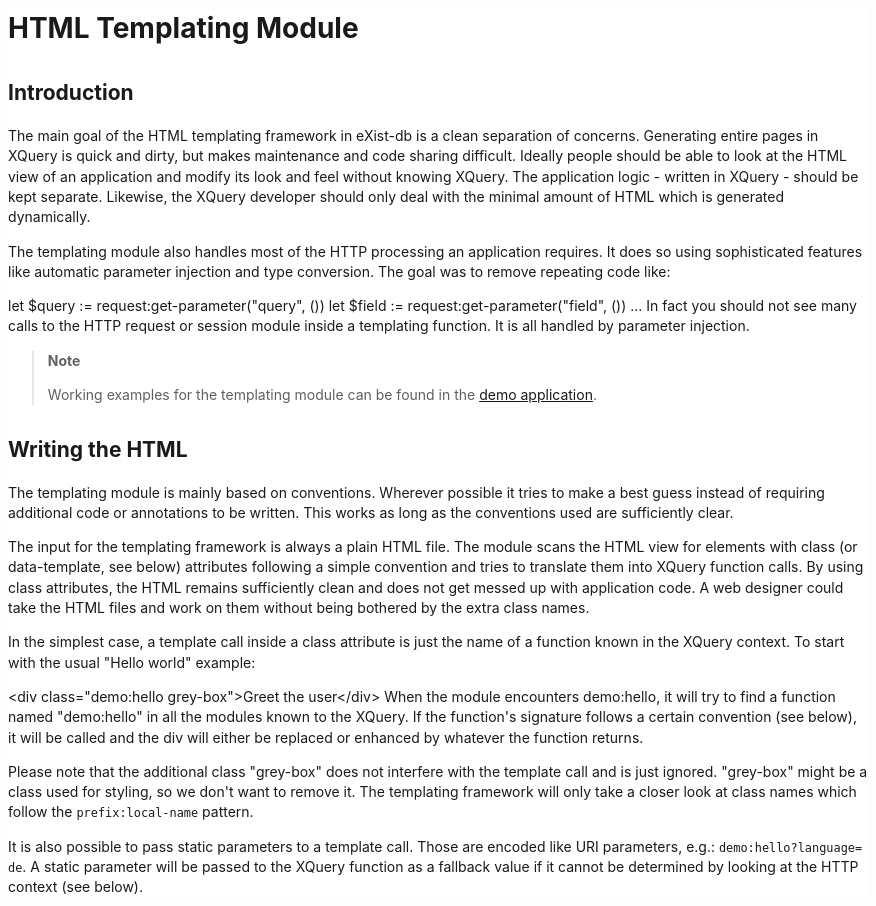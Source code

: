 # HTML Templating Module

## Introduction

The main goal of the HTML templating framework in eXist-db is a clean separation of concerns. Generating entire pages in XQuery is quick and dirty, but makes maintenance and code sharing difficult. Ideally people should be able to look at the HTML view of an application and modify its look and feel without knowing XQuery. The application logic - written in XQuery - should be kept separate. Likewise, the XQuery developer should only deal with the minimal amount of HTML which is generated dynamically.

The templating module also handles most of the HTTP processing an application requires. It does so using sophisticated features like automatic parameter injection and type conversion. The goal was to remove repeating code like:

let $query := request:get-parameter("query", ()) let $field := request:get-parameter("field", ()) ...
In fact you should not see many calls to the HTTP request or session module inside a templating function. It is all handled by parameter injection.

> **Note**
>
> Working examples for the templating module can be found in the [demo application]({demo}/examples/templating/templates.html).

## Writing the HTML

The templating module is mainly based on conventions. Wherever possible it tries to make a best guess instead of requiring additional code or annotations to be written. This works as long as the conventions used are sufficiently clear.

The input for the templating framework is always a plain HTML file. The module scans the HTML view for elements with class (or data-template, see below) attributes following a simple convention and tries to translate them into XQuery function calls. By using class attributes, the HTML remains sufficiently clean and does not get messed up with application code. A web designer could take the HTML files and work on them without being bothered by the extra class names.

In the simplest case, a template call inside a class attribute is just the name of a function known in the XQuery context. To start with the usual "Hello world" example:

&lt;div class="demo:hello grey-box"&gt;Greet the user&lt;/div&gt;
When the module encounters demo:hello, it will try to find a function named "demo:hello" in all the modules known to the XQuery. If the function's signature follows a certain convention (see below), it will be called and the div will either be replaced or enhanced by whatever the function returns.

Please note that the additional class "grey-box" does not interfere with the template call and is just ignored. "grey-box" might be a class used for styling, so we don't want to remove it. The templating framework will only take a closer look at class names which follow the `prefix:local-name` pattern.

It is also possible to pass static parameters to a template call. Those are encoded like URI parameters, e.g.: `demo:hello?language=de`. A static parameter will be passed to the XQuery function as a fallback value if it cannot be determined by looking at the HTTP context (see below).
